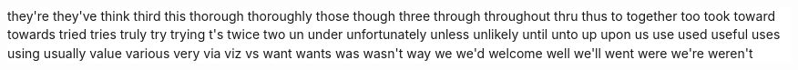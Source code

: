 they're
they've
think
third
this
thorough
thoroughly
those
though
three
through
throughout
thru
thus
to
together
too
took
toward
towards
tried
tries
truly
try
trying
t's
twice
two
un
under
unfortunately
unless
unlikely
until
unto
up
upon
us
use
used
useful
uses
using
usually
value
various
very
via
viz
vs
want
wants
was
wasn't
way
we
we'd
welcome
well
we'll
went
were
we're
weren't